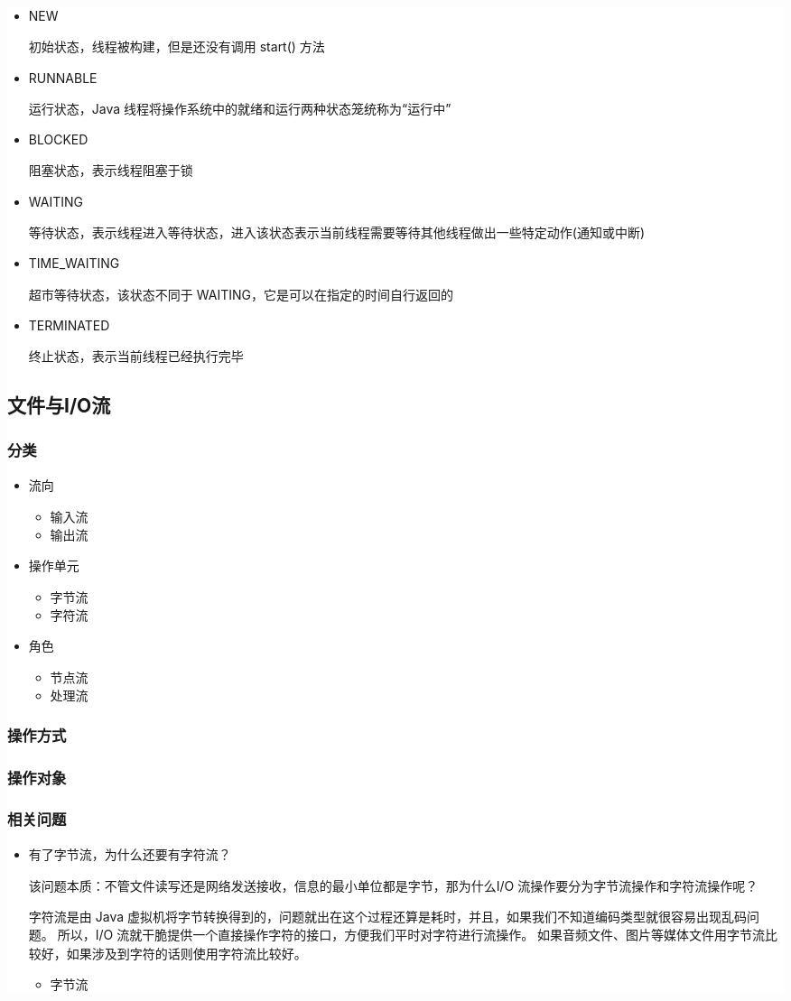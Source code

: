 - NEW

  初始状态，线程被构建，但是还没有调用 start() 方法

- RUNNABLE

  运行状态，Java 线程将操作系统中的就绪和运行两种状态笼统称为“运行中”

- BLOCKED

  阻塞状态，表示线程阻塞于锁

- WAITING

  等待状态，表示线程进入等待状态，进入该状态表示当前线程需要等待其他线程做出一些特定动作(通知或中断)

- TIME_WAITING

  超市等待状态，该状态不同于 WAITING，它是可以在指定的时间自行返回的

- TERMINATED

  终止状态，表示当前线程已经执行完毕

## 文件与I/O流

### 分类

- 流向

	- 输入流
	- 输出流

- 操作单元

	- 字节流
	- 字符流

- 角色

	- 节点流
	- 处理流

### 操作方式

### 操作对象

### 相关问题

- 有了字节流，为什么还要有字符流？

  该问题本质：不管文件读写还是网络发送接收，信息的最小单位都是字节，那为什么I/O 流操作要分为字节流操作和字符流操作呢？
  
  字符流是由 Java 虚拟机将字节转换得到的，问题就出在这个过程还算是耗时，并且，如果我们不知道编码类型就很容易出现乱码问题。
  所以，I/O 流就干脆提供一个直接操作字符的接口，方便我们平时对字符进行流操作。
  如果音频文件、图片等媒体文件用字节流比较好，如果涉及到字符的话则使用字符流比较好。

	- 字节流
